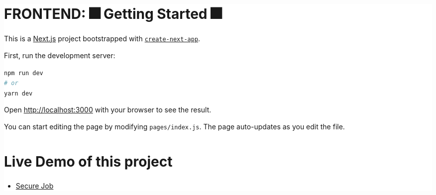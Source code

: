 # FRONTEND: 🎆 Getting Started 🎆
This is a [Next.js](https://nextjs.org/) project bootstrapped with [`create-next-app`](https://github.com/vercel/next.js/tree/canary/packages/create-next-app).

First, run the development server:

```bash
npm run dev
# or
yarn dev
```

Open [http://localhost:3000](http://localhost:3000) with your browser to see the result.

You can start editing the page by modifying `pages/index.js`. The page auto-updates as you edit the file.

# Live Demo of this project
<ul>
  <li><a href="https://github.com/TreciaKS/secure-job" target='_blank'>Secure Job</a></li>
</ul>
